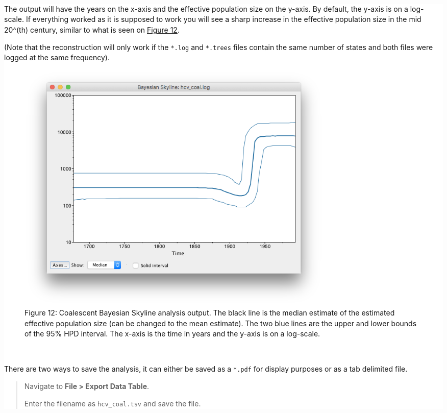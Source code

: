 The output will have the years on the x-axis and the effective population size on the y-axis. By default, the y-axis is on a log-scale. If everything worked as it is supposed to work you will see a sharp increase in the effective population size in the mid 20^(th) century, similar to what is seen on [Figure 12](#fig:skyline).

(Note that the reconstruction will only work if the `*.log` and `*.trees` files contain the same number of states and both files were logged at the same frequency).

<figure>
	<a id="fig:skyline"></a>
	<img style="width:75%;" src="figures/skyline_analysis.png" alt="">
	<figcaption>Figure 12: Coalescent Bayesian Skyline analysis output. The black line is the median estimate of the estimated effective population size (can be changed to the mean estimate). The two blue lines are the upper and lower bounds of the 95% HPD interval. The x-axis is the time in years and the y-axis is on a log-scale.</figcaption>
</figure>
<br>

There are two ways to save the analysis, it can either be saved as a `*.pdf` for display purposes or as a tab delimited file. 

> Navigate to **File > Export Data Table**. 
> 
> Enter the filename as `hcv_coal.tsv` and save the file.
>
